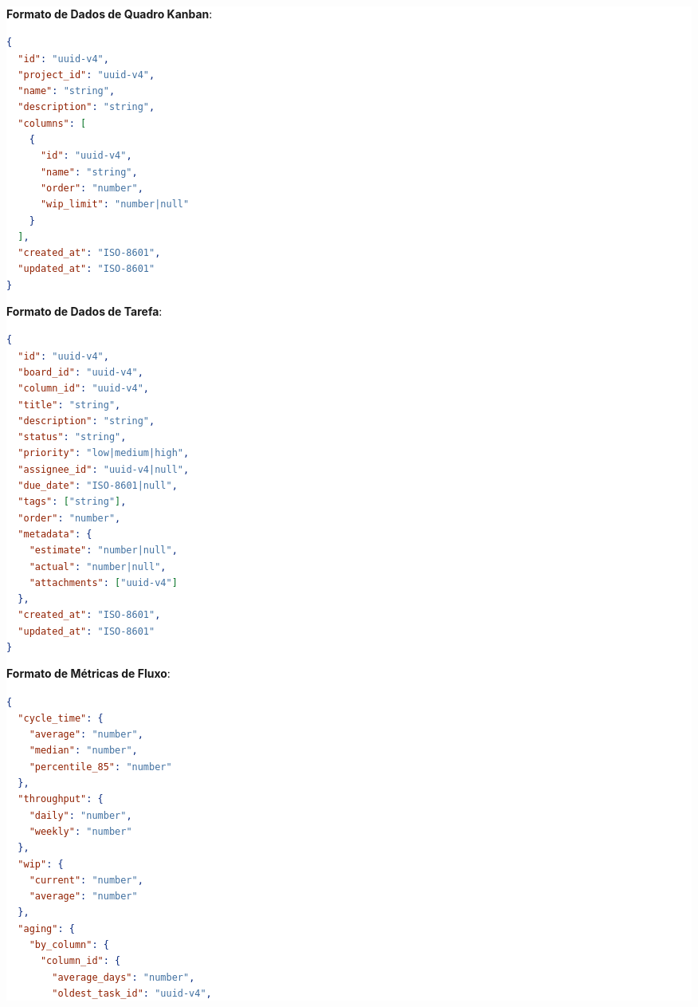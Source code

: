 **Formato de Dados de Quadro Kanban**:
```json
{
  "id": "uuid-v4",
  "project_id": "uuid-v4",
  "name": "string",
  "description": "string",
  "columns": [
    {
      "id": "uuid-v4",
      "name": "string",
      "order": "number",
      "wip_limit": "number|null"
    }
  ],
  "created_at": "ISO-8601",
  "updated_at": "ISO-8601"
}
```

**Formato de Dados de Tarefa**:
```json
{
  "id": "uuid-v4",
  "board_id": "uuid-v4",
  "column_id": "uuid-v4",
  "title": "string",
  "description": "string",
  "status": "string",
  "priority": "low|medium|high",
  "assignee_id": "uuid-v4|null",
  "due_date": "ISO-8601|null",
  "tags": ["string"],
  "order": "number",
  "metadata": {
    "estimate": "number|null",
    "actual": "number|null",
    "attachments": ["uuid-v4"]
  },
  "created_at": "ISO-8601",
  "updated_at": "ISO-8601"
}
```

**Formato de Métricas de Fluxo**:
```json
{
  "cycle_time": {
    "average": "number",
    "median": "number",
    "percentile_85": "number"
  },
  "throughput": {
    "daily": "number",
    "weekly": "number"
  },
  "wip": {
    "current": "number",
    "average": "number"
  },
  "aging": {
    "by_column": {
      "column_id": {
        "average_days": "number",
        "oldest_task_id": "uuid-v4",
```
